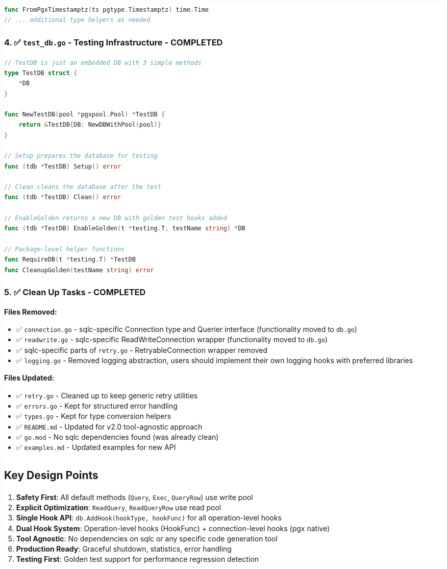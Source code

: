 ```go
func FromPgxTimestamptz(ts pgtype.Timestamptz) time.Time
// ... additional type helpers as needed
```

### 4. ✅ `test_db.go` - Testing Infrastructure - COMPLETED
```go
// TestDB is just an embedded DB with 3 simple methods
type TestDB struct {
    *DB
}

func NewTestDB(pool *pgxpool.Pool) *TestDB {
    return &TestDB{DB: NewDBWithPool(pool)}
}

// Setup prepares the database for testing
func (tdb *TestDB) Setup() error

// Clean cleans the database after the test
func (tdb *TestDB) Clean() error

// EnableGolden returns a new DB with golden test hooks added
func (tdb *TestDB) EnableGolden(t *testing.T, testName string) *DB

// Package-level helper functions
func RequireDB(t *testing.T) *TestDB
func CleanupGolden(testName string) error
```

### 5. ✅ Clean Up Tasks - COMPLETED
**Files Removed:**
- ✅ `connection.go` - sqlc-specific Connection type and Querier interface (functionality moved to `db.go`)
- ✅ `readwrite.go` - sqlc-specific ReadWriteConnection wrapper (functionality moved to `db.go`)
- ✅ sqlc-specific parts of `retry.go` - RetryableConnection wrapper removed
- ✅ `logging.go` - Removed logging abstraction, users should implement their own logging hooks with preferred libraries

**Files Updated:**
- ✅ `retry.go` - Cleaned up to keep generic retry utilities
- ✅ `errors.go` - Kept for structured error handling
- ✅ `types.go` - Kept for type conversion helpers
- ✅ `README.md` - Updated for v2.0 tool-agnostic approach
- ✅ `go.mod` - No sqlc dependencies found (was already clean)
- ✅ `examples.md` - Updated examples for new API

## Key Design Points

1. **Safety First**: All default methods (`Query`, `Exec`, `QueryRow`) use write pool
2. **Explicit Optimization**: `ReadQuery`, `ReadQueryRow` use read pool
3. **Single Hook API**: `db.AddHook(hookType, hookFunc)` for all operation-level hooks
4. **Dual Hook System**: Operation-level hooks (HookFunc) + connection-level hooks (pgx native)
5. **Tool Agnostic**: No dependencies on sqlc or any specific code generation tool
6. **Production Ready**: Graceful shutdown, statistics, error handling
7. **Testing First**: Golden test support for performance regression detection
